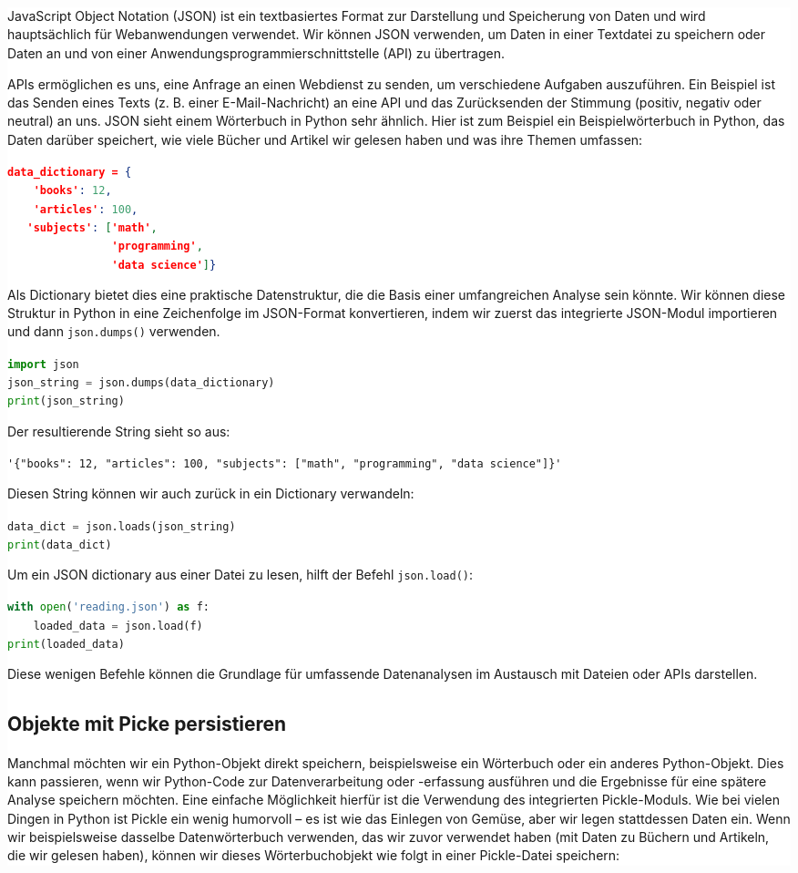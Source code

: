 JavaScript Object Notation (JSON) ist ein textbasiertes Format zur Darstellung und Speicherung von Daten und wird hauptsächlich für Webanwendungen verwendet. Wir können JSON verwenden, um Daten in einer Textdatei zu speichern oder Daten an und von einer Anwendungsprogrammierschnittstelle (API) zu übertragen.

APIs ermöglichen es uns, eine Anfrage an einen Webdienst zu senden, um verschiedene Aufgaben auszuführen. Ein Beispiel ist das Senden eines Texts (z. B. einer E-Mail-Nachricht) an eine API und das Zurücksenden der Stimmung (positiv, negativ oder neutral) an uns. JSON sieht einem Wörterbuch in Python sehr ähnlich. Hier ist zum Beispiel ein Beispielwörterbuch in Python, das Daten darüber speichert, wie viele Bücher und Artikel wir gelesen haben und was ihre Themen umfassen:

```json
data_dictionary = {
    'books': 12,
    'articles': 100,
   'subjects': ['math',
                'programming',
                'data science']}
```

Als Dictionary bietet dies eine praktische Datenstruktur, die die Basis einer umfangreichen Analyse sein könnte. Wir können diese Struktur in Python in eine Zeichenfolge im JSON-Format konvertieren, indem wir zuerst das integrierte JSON-Modul importieren und dann `json.dumps()` verwenden.

```python
import json
json_string = json.dumps(data_dictionary)
print(json_string)
```

Der resultierende String sieht so aus:
```
'{"books": 12, "articles": 100, "subjects": ["math", "programming", "data science"]}'
```

Diesen String können wir auch zurück in ein Dictionary verwandeln:

```python
data_dict = json.loads(json_string)
print(data_dict)
```

Um ein JSON dictionary aus einer Datei zu lesen, hilft der Befehl `json.load()`:

```python
with open('reading.json') as f:
    loaded_data = json.load(f)
print(loaded_data)
```

Diese wenigen Befehle können die Grundlage für umfassende Datenanalysen im Austausch mit Dateien oder APIs darstellen.

## Objekte mit Picke persistieren

Manchmal möchten wir ein Python-Objekt direkt speichern, beispielsweise ein Wörterbuch oder ein anderes Python-Objekt. Dies kann passieren, wenn wir Python-Code zur Datenverarbeitung oder -erfassung ausführen und die Ergebnisse für eine spätere Analyse speichern möchten. Eine einfache Möglichkeit hierfür ist die Verwendung des integrierten Pickle-Moduls. Wie bei vielen Dingen in Python ist Pickle ein wenig humorvoll – es ist wie das Einlegen von Gemüse, aber wir legen stattdessen Daten ein. Wenn wir beispielsweise dasselbe Datenwörterbuch verwenden, das wir zuvor verwendet haben (mit Daten zu Büchern und Artikeln, die wir gelesen haben), können wir dieses Wörterbuchobjekt wie folgt in einer Pickle-Datei speichern:
